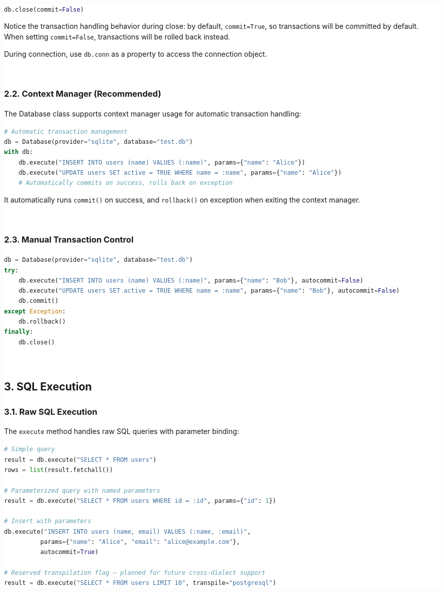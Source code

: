 ```python
db.close(commit=False)
```

Notice the transaction handling behavior during close: by default, `commit=True`, so transactions will be committed by default. When setting `commit=False`, transactions will be rolled back instead.

During connection, use `db.conn` as a property to access the connection object.

<br/>

### 2.2. Context Manager (Recommended)

The Database class supports context manager usage for automatic transaction handling:

```python
# Automatic transaction management
db = Database(provider="sqlite", database="test.db")
with db:
    db.execute("INSERT INTO users (name) VALUES (:name)", params={"name": "Alice"})
    db.execute("UPDATE users SET active = TRUE WHERE name = :name", params={"name": "Alice"})
    # Automatically commits on success, rolls back on exception
```

It automatically runs `commit()` on success, and `rollback()` on exception when exiting the context manager.

<br/>

### 2.3. Manual Transaction Control
```python
db = Database(provider="sqlite", database="test.db")
try:
    db.execute("INSERT INTO users (name) VALUES (:name)", params={"name": "Bob"}, autocommit=False)
    db.execute("UPDATE users SET active = TRUE WHERE name = :name", params={"name": "Bob"}, autocommit=False)
    db.commit()
except Exception:
    db.rollback()
finally:
    db.close()
```

<br/>

## 3. SQL Execution

### 3.1. Raw SQL Execution
The `execute` method handles raw SQL queries with parameter binding:

```python
# Simple query
result = db.execute("SELECT * FROM users")
rows = list(result.fetchall())

# Parameterized query with named parameters
result = db.execute("SELECT * FROM users WHERE id = :id", params={"id": 1})

# Insert with parameters
db.execute("INSERT INTO users (name, email) VALUES (:name, :email)", 
          params={"name": "Alice", "email": "alice@example.com"}, 
          autocommit=True)

# Reserved transpilation flag — planned for future cross-dialect support
result = db.execute("SELECT * FROM users LIMIT 10", transpile="postgresql")
```
